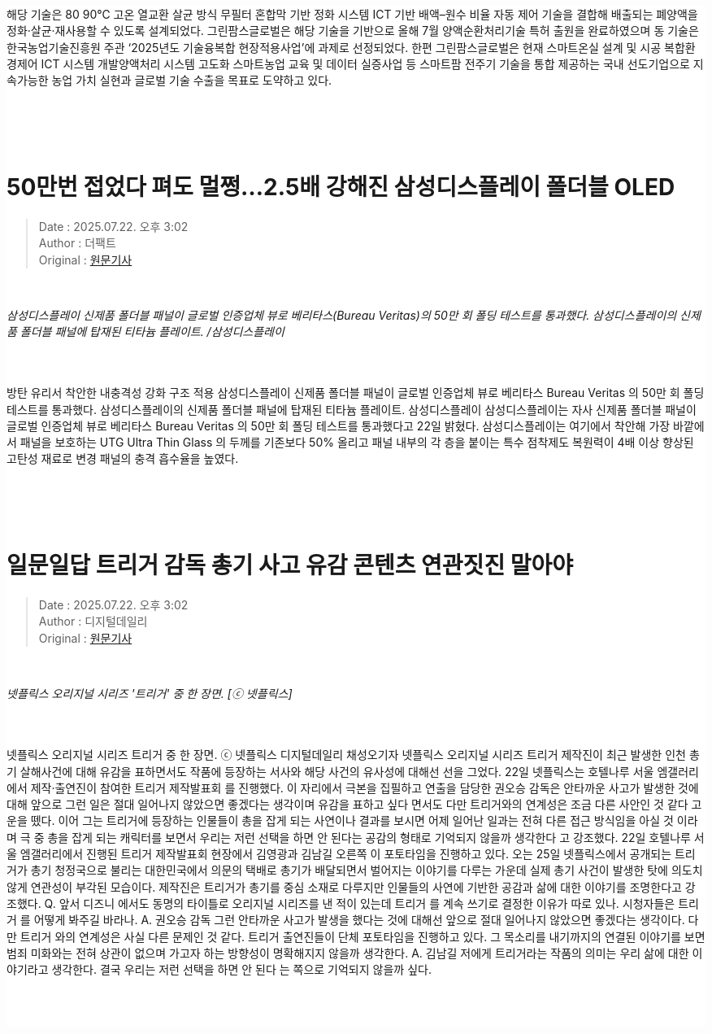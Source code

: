 해당 기술은 80 90℃ 고온 열교환 살균 방식 무필터 혼합막 기반 정화 시스템 ICT 기반 배액–원수 비율 자동 제어 기술을 결합해 배출되는 폐양액을 정화·살균·재사용할 수 있도록 설계되었다.
그린팜스글로벌은 해당 기술을 기반으로 올해 7월 양액순환처리기술 특허 출원을 완료하였으며 동 기술은 한국농업기술진흥원 주관 ‘2025년도 기술융복합 현장적용사업’에 과제로 선정되었다.
한편 그린팜스글로벌은 현재 스마트온실 설계 및 시공 복합환경제어 ICT 시스템 개발양액처리 시스템 고도화 스마트농업 교육 및 데이터 실증사업 등 스마트팜 전주기 기술을 통합 제공하는 국내 선도기업으로 지속가능한 농업 가치 실현과 글로벌 기술 수출을 목표로 도약하고 있다.  
<br/><br/><br/>  

  
# 50만번 접었다 펴도 멀쩡…2.5배 강해진 삼성디스플레이 폴더블 OLED  
  
> Date : 2025.07.22. 오후 3:02  
> Author : 더팩트  
> Original : [원문기사](https://n.news.naver.com/mnews/article/629/0000409631?sid=105)  
<br/>  
  
<img alt="삼성디스플레이 신제품 폴더블 패널이 글로벌 인증업체 뷰로 베리타스(Bureau Veritas)의 50만 회 폴딩 테스트를 통과했다. 삼성디스플레이의 신제품 폴더블 패널에 탑재된 티타늄 플레이트. /삼성디스플레이" class="_LAZY_LOADING _LAZY_LOADING_INIT_HIDE" src="https://imgnews.pstatic.net/image/629/2025/07/22/202581751753163383_20250722150217571.jpg?type=w860" id="img1" style="display: none;"></img><em class="img_desc">삼성디스플레이 신제품 폴더블 패널이 글로벌 인증업체 뷰로 베리타스(Bureau Veritas)의 50만 회 폴딩 테스트를 통과했다. 삼성디스플레이의 신제품 폴더블 패널에 탑재된 티타늄 플레이트. /삼성디스플레이</em>  
<br/><br/>  
  
방탄 유리서 착안한 내충격성 강화 구조 적용 삼성디스플레이 신제품 폴더블 패널이 글로벌 인증업체 뷰로 베리타스 Bureau Veritas 의 50만 회 폴딩 테스트를 통과했다.
삼성디스플레이의 신제품 폴더블 패널에 탑재된 티타늄 플레이트.
삼성디스플레이 삼성디스플레이는 자사 신제품 폴더블 패널이 글로벌 인증업체 뷰로 베리타스 Bureau Veritas 의 50만 회 폴딩 테스트를 통과했다고 22일 밝혔다.
삼성디스플레이는 여기에서 착안해 가장 바깥에서 패널을 보호하는 UTG Ultra Thin Glass 의 두께를 기존보다 50% 올리고 패널 내부의 각 층을 붙이는 특수 점착제도 복원력이 4배 이상 향상된 고탄성 재료로 변경 패널의 충격 흡수율을 높였다.  
<br/><br/><br/>  

  
# 일문일답 트리거 감독 총기 사고 유감 콘텐츠 연관짓진 말아야  
  
> Date : 2025.07.22. 오후 3:02  
> Author : 디지털데일리  
> Original : [원문기사](https://n.news.naver.com/mnews/article/138/0002201137?sid=105)  
<br/>  
  
<img alt="넷플릭스 오리지널 시리즈 '트리거' 중 한 장면. [ⓒ 넷플릭스]" class="_LAZY_LOADING _LAZY_LOADING_INIT_HIDE" src="https://imgnews.pstatic.net/image/138/2025/07/22/0002201137_001_20250722150215851.jpg?type=w860" id="img1" style="display: none;"></img><em class="img_desc">넷플릭스 오리지널 시리즈 '트리거' 중 한 장면. [ⓒ 넷플릭스]</em>  
<br/><br/>  
  
넷플릭스 오리지널 시리즈 트리거 중 한 장면.
ⓒ 넷플릭스 디지털데일리 채성오기자 넷플릭스 오리지널 시리즈 트리거 제작진이 최근 발생한 인천 총기 살해사건에 대해 유감을 표하면서도 작품에 등장하는 서사와 해당 사건의 유사성에 대해선 선을 그었다.
22일 넷플릭스는 호텔나루 서울 엠갤러리에서 제작·출연진이 참여한 트리거 제작발표회 를 진행했다.
이 자리에서 극본을 집필하고 연출을 담당한 권오승 감독은 안타까운 사고가 발생한 것에 대해 앞으로 그런 일은 절대 일어나지 않았으면 좋겠다는 생각이며 유감을 표하고 싶다 면서도 다만 트리거와의 연계성은 조금 다른 사안인 것 같다 고 운을 뗐다.
이어 그는 트리거에 등장하는 인물들이 총을 잡게 되는 사연이나 결과를 보시면 어제 일어난 일과는 전혀 다른 접근 방식임을 아실 것 이라며 극 중 총을 잡게 되는 캐릭터를 보면서 우리는 저런 선택을 하면 안 된다는 공감의 형태로 기억되지 않을까 생각한다 고 강조했다.
22일 호텔나루 서울 엠갤러리에서 진행된 트리거 제작발표회 현장에서 김영광과 김남길 오른쪽 이 포토타임을 진행하고 있다.
오는 25일 넷플릭스에서 공개되는 트리거가 총기 청정국으로 불리는 대한민국에서 의문의 택배로 총기가 배달되면서 벌어지는 이야기를 다루는 가운데 실제 총기 사건이 발생한 탓에 의도치 않게 연관성이 부각된 모습이다.
제작진은 트리거가 총기를 중심 소재로 다루지만 인물들의 사연에 기반한 공감과 삶에 대한 이야기를 조명한다고 강조했다.
Q. 앞서 디즈니 에서도 동명의 타이틀로 오리지널 시리즈를 낸 적이 있는데 트리거 를 계속 쓰기로 결정한 이유가 따로 있나.
시청자들은 트리거 를 어떻게 봐주길 바라나.
A. 권오승 감독 그런 안타까운 사고가 발생을 했다는 것에 대해선 앞으로 절대 일어나지 않았으면 좋겠다는 생각이다.
다만 트리거 와의 연계성은 사실 다른 문제인 것 같다.
트리거 출연진들이 단체 포토타임을 진행하고 있다.
그 목소리를 내기까지의 연결된 이야기를 보면 범죄 미화와는 전혀 상관이 없으며 가고자 하는 방향성이 명확해지지 않을까 생각한다.
A. 김남길 저에게 트리거라는 작품의 의미는 우리 삶에 대한 이야기라고 생각한다.
결국 우리는 저런 선택을 하면 안 된다 는 쪽으로 기억되지 않을까 싶다.  
<br/><br/><br/>  
